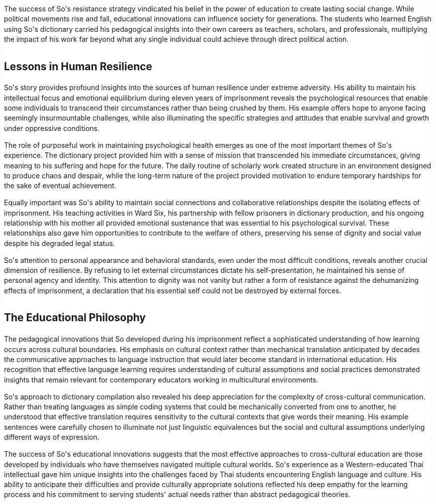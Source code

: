 The success of So's resistance strategy vindicated his belief in the power of education to create lasting social change. While political movements rise and fall, educational innovations can influence society for generations. The students who learned English using So's dictionary carried his pedagogical insights into their own careers as teachers, scholars, and professionals, multiplying the impact of his work far beyond what any single individual could achieve through direct political action.

## Lessons in Human Resilience

So's story provides profound insights into the sources of human resilience under extreme adversity. His ability to maintain his intellectual focus and emotional equilibrium during eleven years of imprisonment reveals the psychological resources that enable some individuals to transcend their circumstances rather than being crushed by them. His example offers hope to anyone facing seemingly insurmountable challenges, while also illuminating the specific strategies and attitudes that enable survival and growth under oppressive conditions.

The role of purposeful work in maintaining psychological health emerges as one of the most important themes of So's experience. The dictionary project provided him with a sense of mission that transcended his immediate circumstances, giving meaning to his suffering and hope for the future. The daily routine of scholarly work created structure in an environment designed to produce chaos and despair, while the long-term nature of the project provided motivation to endure temporary hardships for the sake of eventual achievement.

Equally important was So's ability to maintain social connections and collaborative relationships despite the isolating effects of imprisonment. His teaching activities in Ward Six, his partnership with fellow prisoners in dictionary production, and his ongoing relationship with his mother all provided emotional sustenance that was essential to his psychological survival. These relationships also gave him opportunities to contribute to the welfare of others, preserving his sense of dignity and social value despite his degraded legal status.

So's attention to personal appearance and behavioral standards, even under the most difficult conditions, reveals another crucial dimension of resilience. By refusing to let external circumstances dictate his self-presentation, he maintained his sense of personal agency and identity. This attention to dignity was not vanity but rather a form of resistance against the dehumanizing effects of imprisonment, a declaration that his essential self could not be destroyed by external forces.

## The Educational Philosophy

The pedagogical innovations that So developed during his imprisonment reflect a sophisticated understanding of how learning occurs across cultural boundaries. His emphasis on cultural context rather than mechanical translation anticipated by decades the communicative approaches to language instruction that would later become standard in international education. His recognition that effective language learning requires understanding of cultural assumptions and social practices demonstrated insights that remain relevant for contemporary educators working in multicultural environments.

So's approach to dictionary compilation also revealed his deep appreciation for the complexity of cross-cultural communication. Rather than treating languages as simple coding systems that could be mechanically converted from one to another, he understood that effective translation requires sensitivity to the cultural contexts that give words their meaning. His example sentences were carefully chosen to illuminate not just linguistic equivalences but the social and cultural assumptions underlying different ways of expression.

The success of So's educational innovations suggests that the most effective approaches to cross-cultural education are those developed by individuals who have themselves navigated multiple cultural worlds. So's experience as a Western-educated Thai intellectual gave him unique insights into the challenges faced by Thai students encountering English language and culture. His ability to anticipate their difficulties and provide culturally appropriate solutions reflected his deep empathy for the learning process and his commitment to serving students' actual needs rather than abstract pedagogical theories.
